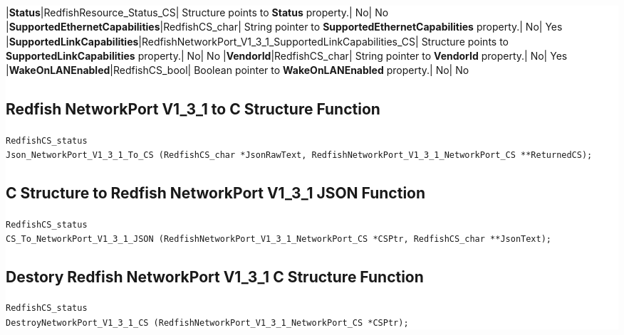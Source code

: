 |**Status**|RedfishResource_Status_CS| Structure points to **Status** property.| No| No
|**SupportedEthernetCapabilities**|RedfishCS_char| String pointer to **SupportedEthernetCapabilities** property.| No| Yes
|**SupportedLinkCapabilities**|RedfishNetworkPort_V1_3_1_SupportedLinkCapabilities_CS| Structure points to **SupportedLinkCapabilities** property.| No| No
|**VendorId**|RedfishCS_char| String pointer to **VendorId** property.| No| Yes
|**WakeOnLANEnabled**|RedfishCS_bool| Boolean pointer to **WakeOnLANEnabled** property.| No| No
## Redfish NetworkPort V1_3_1 to C Structure Function
    RedfishCS_status
    Json_NetworkPort_V1_3_1_To_CS (RedfishCS_char *JsonRawText, RedfishNetworkPort_V1_3_1_NetworkPort_CS **ReturnedCS);

## C Structure to Redfish NetworkPort V1_3_1 JSON Function
    RedfishCS_status
    CS_To_NetworkPort_V1_3_1_JSON (RedfishNetworkPort_V1_3_1_NetworkPort_CS *CSPtr, RedfishCS_char **JsonText);

## Destory Redfish NetworkPort V1_3_1 C Structure Function
    RedfishCS_status
    DestroyNetworkPort_V1_3_1_CS (RedfishNetworkPort_V1_3_1_NetworkPort_CS *CSPtr);

